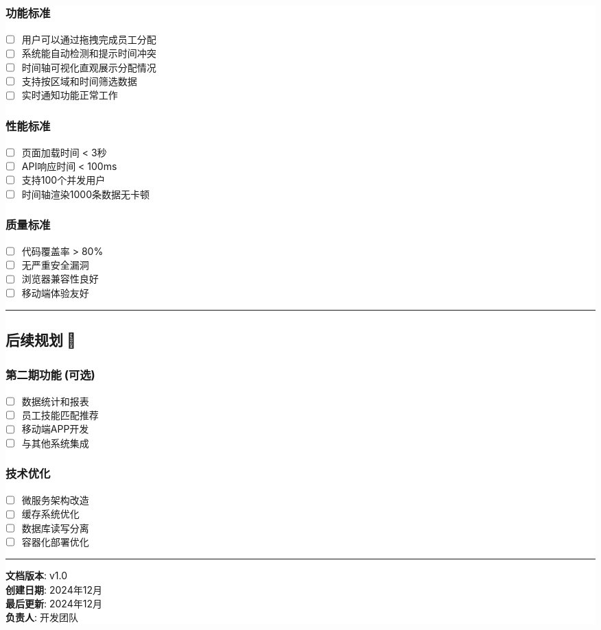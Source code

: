 ### 功能标准
- [ ] 用户可以通过拖拽完成员工分配
- [ ] 系统能自动检测和提示时间冲突
- [ ] 时间轴可视化直观展示分配情况
- [ ] 支持按区域和时间筛选数据
- [ ] 实时通知功能正常工作

### 性能标准
- [ ] 页面加载时间 < 3秒
- [ ] API响应时间 < 100ms
- [ ] 支持100个并发用户
- [ ] 时间轴渲染1000条数据无卡顿

### 质量标准
- [ ] 代码覆盖率 > 80%
- [ ] 无严重安全漏洞
- [ ] 浏览器兼容性良好
- [ ] 移动端体验友好

---

## 后续规划 🚀

### 第二期功能 (可选)
- [ ] 数据统计和报表
- [ ] 员工技能匹配推荐
- [ ] 移动端APP开发
- [ ] 与其他系统集成

### 技术优化
- [ ] 微服务架构改造
- [ ] 缓存系统优化
- [ ] 数据库读写分离
- [ ] 容器化部署优化

---

**文档版本**: v1.0  
**创建日期**: 2024年12月  
**最后更新**: 2024年12月  
**负责人**: 开发团队